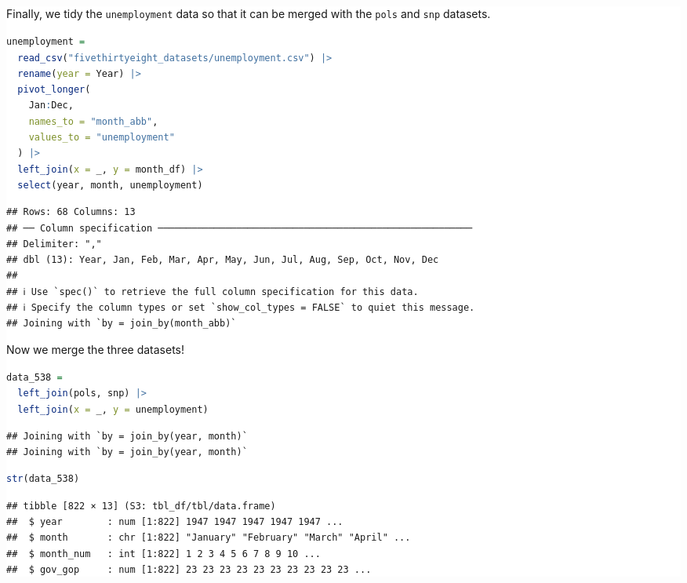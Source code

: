 Finally, we tidy the `unemployment` data so that it can be merged with
the `pols` and `snp` datasets.

``` r
unemployment = 
  read_csv("fivethirtyeight_datasets/unemployment.csv") |>
  rename(year = Year) |>
  pivot_longer(
    Jan:Dec, 
    names_to = "month_abb",
    values_to = "unemployment"
  ) |> 
  left_join(x = _, y = month_df) |> 
  select(year, month, unemployment)
```

    ## Rows: 68 Columns: 13
    ## ── Column specification ────────────────────────────────────────────────────────
    ## Delimiter: ","
    ## dbl (13): Year, Jan, Feb, Mar, Apr, May, Jun, Jul, Aug, Sep, Oct, Nov, Dec
    ## 
    ## ℹ Use `spec()` to retrieve the full column specification for this data.
    ## ℹ Specify the column types or set `show_col_types = FALSE` to quiet this message.
    ## Joining with `by = join_by(month_abb)`

Now we merge the three datasets!

``` r
data_538 = 
  left_join(pols, snp) |>
  left_join(x = _, y = unemployment)
```

    ## Joining with `by = join_by(year, month)`
    ## Joining with `by = join_by(year, month)`

``` r
str(data_538)
```

    ## tibble [822 × 13] (S3: tbl_df/tbl/data.frame)
    ##  $ year        : num [1:822] 1947 1947 1947 1947 1947 ...
    ##  $ month       : chr [1:822] "January" "February" "March" "April" ...
    ##  $ month_num   : int [1:822] 1 2 3 4 5 6 7 8 9 10 ...
    ##  $ gov_gop     : num [1:822] 23 23 23 23 23 23 23 23 23 23 ...
